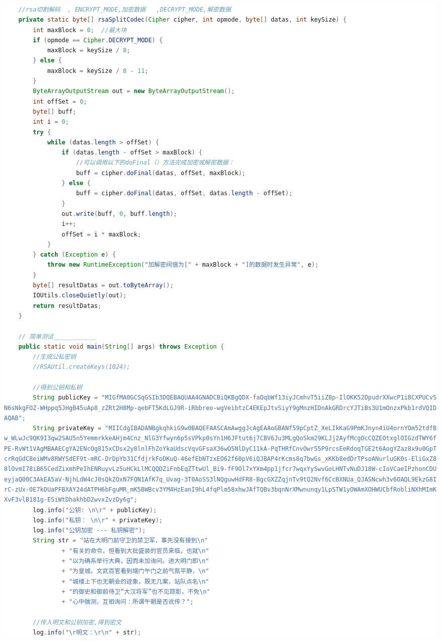 ```java
    //rsa切割解码  , ENCRYPT_MODE,加密数据   ,DECRYPT_MODE,解密数据
    private static byte[] rsaSplitCodec(Cipher cipher, int opmode, byte[] datas, int keySize) {
        int maxBlock = 0;  //最大块
        if (opmode == Cipher.DECRYPT_MODE) {
            maxBlock = keySize / 8;
        } else {
            maxBlock = keySize / 8 - 11;
        }
        ByteArrayOutputStream out = new ByteArrayOutputStream();
        int offSet = 0;
        byte[] buff;
        int i = 0;
        try {
            while (datas.length > offSet) {
                if (datas.length - offSet > maxBlock) {
                    //可以调用以下的doFinal（）方法完成加密或解密数据：
                    buff = cipher.doFinal(datas, offSet, maxBlock);
                } else {
                    buff = cipher.doFinal(datas, offSet, datas.length - offSet);
                }
                out.write(buff, 0, buff.length);
                i++;
                offSet = i * maxBlock;
            }
        } catch (Exception e) {
            throw new RuntimeException("加解密阀值为[" + maxBlock + "]的数据时发生异常", e);
        }
        byte[] resultDatas = out.toByteArray();
        IOUtils.closeQuietly(out);
        return resultDatas;
    }

    // 简单测试____________
    public static void main(String[] args) throws Exception {
        //生成公私密钥
        //RSAUtil.createKeys(1024);

        //得到公钥和私钥
        String publicKey = "MIGfMA0GCSqGSIb3DQEBAQUAA4GNADCBiQKBgQDX-faQqbWf13iyJCmhvT5iiZ8p-IlOKK52DpudrXXwcP1i8CXPUCvSN6sNkgFOZ-WHppq5JHgB45uAp8_zZRt2H8Mp-qebFT5KdLGJ9R-iRbbreo-wgVeibtzC4EKEpJtvSiyY9gMnzHIDnAkGRDrcYJTiBs3U1mOnzxPkb1rdVQIDAQAB";
        String privateKey = "MIICdgIBADANBgkqhkiG9w0BAQEFAASCAmAwggJcAgEAAoGBANf59pCptZ_XeLIkKaG9PmKJnyn4iU4ornYOm52tdfBw_WLwJc9QK9I3qw2SAU5n5YemmrkkeAHjm4Cnz_NlG3Yfwyn6p5sVPkp0sYn1H6JFtut6j7CBV6Ju3MLgQoSkm29KLJj2AyfMcgOcCQZEOtxglOIGzdTWY6fPE-RvWt1VAgMBAAECgYA2ENcOg815xCDsx2y8lnlFhZoYkaUdscVqvGFsaX36wO5NlDyC11kA-PqTHRfCnvOwr55P9rcsEeRdoqTGE2t6AogYZaz8x9u0GpTcrRqGdC8eiWMv8RWYSdEF9t-mRC-DrDpYb31CfdjrkFoDKuQ-46efEbNTzxEO62f60pV6iQJBAP4rKcms8q7bwGs_xKKb8edDrTPsoANurluGK0s-EliGxZ88lOvmI78iB65CedZixmhPeIhENRuyvLz5uHCkLlMCQQDZiFnbEqZTtwUl_Bi9-fF9Ol7xYXm4pp1jfcr7wqxYySwvGoLHNTvNuDJ18W-cIoVCaeIPzhonCDUeyjaQ00C3AkEA5aV-NjhLdW4cJ0sQkZOxN7FQN1AfK7q_Uvag-3T0AoSS3lNQguwHdFR8-BgcGXZZqjnTv9tQ2Nvf6CcBXNUa_QJASNcwh3v6OAQL9EkzG8IrC-zUx-0E7kDUaPFBXAY24dATPH6bFguMR_mK5BWBcv3YM4HzEanI9hL4fqPlm58xhwJAfTQBv3bqnNrXMwnunqy1LpSTW1yOWAmXOHWUCbfRobliNXhMImKXvF3vlB181g-ESiWtDhakhbD2wvxZvzDy6g";
        log.info("公钥: \n\r" + publicKey);
        log.info("私钥： \n\r" + privateKey);
        log.info("公钥加密 --- 私钥解密");
        String str = "站在大明门前守卫的禁卫军，事先没有接到\n"
                + "有关的命令，但看到大批盛装的官员来临，也就\n"
                + "以为确系举行大典，因而未加询问。进大明门即\n"
                + "为皇城。文武百官看到端门午门之前气氛平静，\n"
                + "城楼上下也无朝会的迹象，既无几案，站队点名\n"
                + "的御史和御前侍卫“大汉将军”也不见踪影，不免\n"
                + "心中揣测，互相询问：所谓午朝是否讹传？";

        //传入明文和公钥加密,得到密文
        log.info("\r明文：\r\n" + str);
```